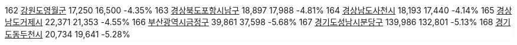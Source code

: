   <tr class="item">
    <td>162</td>
    <td><a href="/apt/강원도영월군">강원도영월군</a></td>
    <td>17,250</td>
    <td>16,500</td>
    <td>-4.35%</td>
  </tr>

  <tr class="item">
    <td>163</td>
    <td><a href="/apt/경상북도포항시남구">경상북도포항시남구</a></td>
    <td>18,897</td>
    <td>17,988</td>
    <td>-4.81%</td>
  </tr>

  <tr class="item">
    <td>164</td>
    <td><a href="/apt/경상남도사천시">경상남도사천시</a></td>
    <td>18,193</td>
    <td>17,440</td>
    <td>-4.14%</td>
  </tr>

  <tr class="item">
    <td>165</td>
    <td><a href="/apt/경상남도거제시">경상남도거제시</a></td>
    <td>22,371</td>
    <td>21,353</td>
    <td>-4.55%</td>
  </tr>

  <tr class="item">
    <td>166</td>
    <td><a href="/apt/부산광역시금정구">부산광역시금정구</a></td>
    <td>39,861</td>
    <td>37,598</td>
    <td>-5.68%</td>
  </tr>

  <tr class="item">
    <td>167</td>
    <td><a href="/apt/경기도성남시분당구">경기도성남시분당구</a></td>
    <td>139,986</td>
    <td>132,801</td>
    <td>-5.13%</td>
  </tr>

  <tr class="item">
    <td>168</td>
    <td><a href="/apt/경기도동두천시">경기도동두천시</a></td>
    <td>20,734</td>
    <td>19,641</td>
    <td>-5.28%</td>
  </tr>
